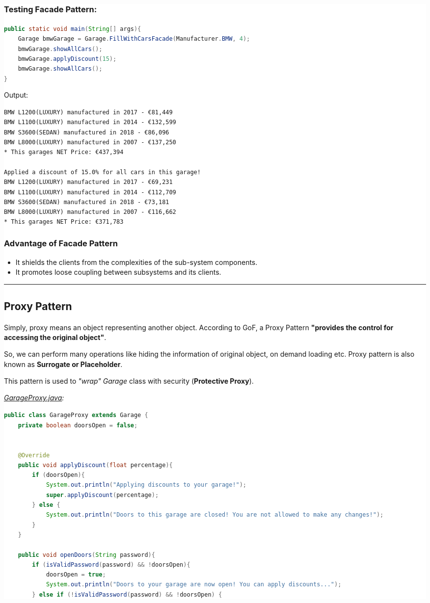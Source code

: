 ### Testing Facade Pattern:

```java
public static void main(String[] args){
    Garage bmwGarage = Garage.FillWithCarsFacade(Manufacturer.BMW, 4);
    bmwGarage.showAllCars();
    bmwGarage.applyDiscount(15);
    bmwGarage.showAllCars();
}
```

Output:

```
BMW L1200(LUXURY) manufactured in 2017 - €81,449
BMW L1100(LUXURY) manufactured in 2014 - €132,599
BMW S3600(SEDAN) manufactured in 2018 - €86,096
BMW L8000(LUXURY) manufactured in 2007 - €137,250
* This garages NET Price: €437,394

Applied a discount of 15.0% for all cars in this garage!
BMW L1200(LUXURY) manufactured in 2017 - €69,231
BMW L1100(LUXURY) manufactured in 2014 - €112,709
BMW S3600(SEDAN) manufactured in 2018 - €73,181
BMW L8000(LUXURY) manufactured in 2007 - €116,662
* This garages NET Price: €371,783
```

### **Advantage of Facade Pattern**
* It shields the clients from the complexities of the sub-system components.
* It promotes loose coupling between subsystems and its clients.

---

## Proxy Pattern

Simply, proxy means an object representing another object. According to GoF, a Proxy Pattern **"provides the control for accessing the original object"**.

So, we can perform many operations like hiding the information of original object, on demand loading etc. Proxy pattern is also known as **Surrogate or Placeholder**.

This pattern is used to *"wrap"* *Garage* class with security (**Protective Proxy**). 

_[GarageProxy.java](./src/main/GarageProxy.java):_
```java
public class GarageProxy extends Garage {
    private boolean doorsOpen = false;


    @Override
    public void applyDiscount(float percentage){
        if (doorsOpen){
            System.out.println("Applying discounts to your garage!");
            super.applyDiscount(percentage);
        } else {
            System.out.println("Doors to this garage are closed! You are not allowed to make any changes!");
        }
    }

    public void openDoors(String password){
        if (isValidPassword(password) && !doorsOpen){
            doorsOpen = true;
            System.out.println("Doors to your garage are now open! You can apply discounts...");
        } else if (!isValidPassword(password) && !doorsOpen) {
```